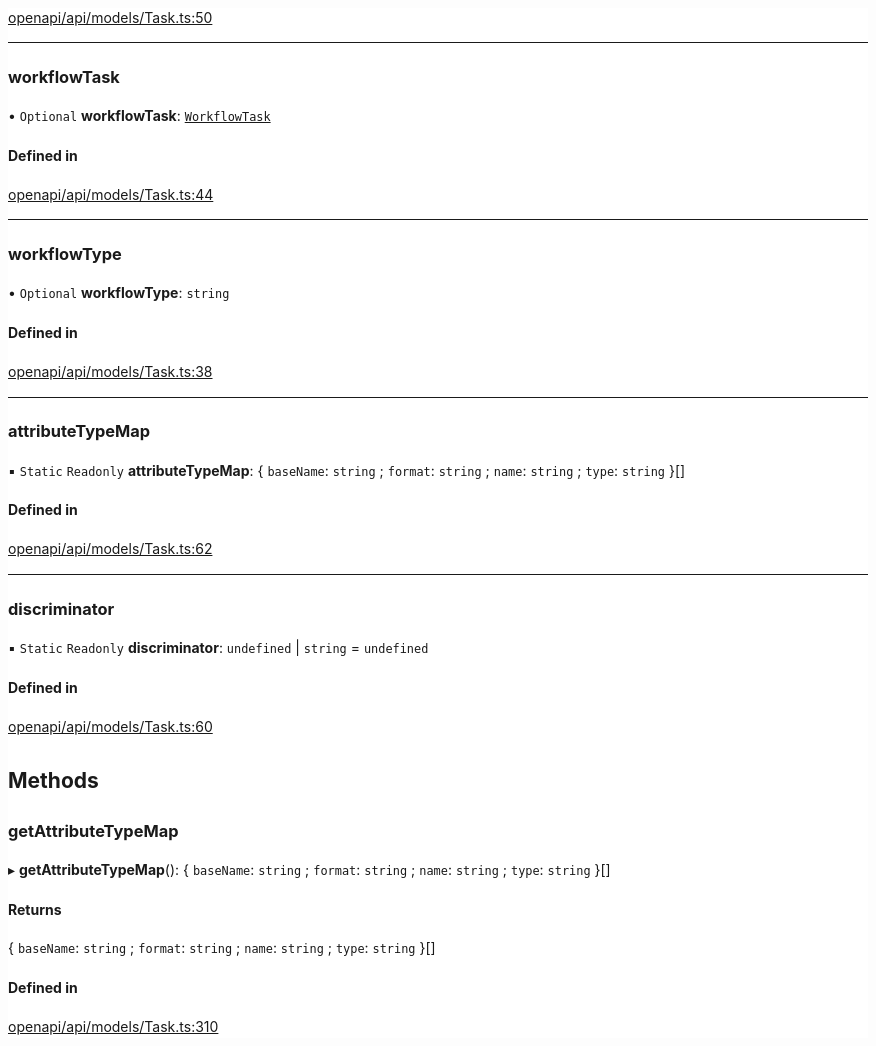 [openapi/api/models/Task.ts:50](https://github.com/swift-conductor/conductor-client-typescript/blob/9866b7c/openapi/api/models/Task.ts#L50)

___

### workflowTask

• `Optional` **workflowTask**: [`WorkflowTask`](src_common.WorkflowTask.md)

#### Defined in

[openapi/api/models/Task.ts:44](https://github.com/swift-conductor/conductor-client-typescript/blob/9866b7c/openapi/api/models/Task.ts#L44)

___

### workflowType

• `Optional` **workflowType**: `string`

#### Defined in

[openapi/api/models/Task.ts:38](https://github.com/swift-conductor/conductor-client-typescript/blob/9866b7c/openapi/api/models/Task.ts#L38)

___

### attributeTypeMap

▪ `Static` `Readonly` **attributeTypeMap**: \{ `baseName`: `string` ; `format`: `string` ; `name`: `string` ; `type`: `string`  }[]

#### Defined in

[openapi/api/models/Task.ts:62](https://github.com/swift-conductor/conductor-client-typescript/blob/9866b7c/openapi/api/models/Task.ts#L62)

___

### discriminator

▪ `Static` `Readonly` **discriminator**: `undefined` \| `string` = `undefined`

#### Defined in

[openapi/api/models/Task.ts:60](https://github.com/swift-conductor/conductor-client-typescript/blob/9866b7c/openapi/api/models/Task.ts#L60)

## Methods

### getAttributeTypeMap

▸ **getAttributeTypeMap**(): \{ `baseName`: `string` ; `format`: `string` ; `name`: `string` ; `type`: `string`  }[]

#### Returns

\{ `baseName`: `string` ; `format`: `string` ; `name`: `string` ; `type`: `string`  }[]

#### Defined in

[openapi/api/models/Task.ts:310](https://github.com/swift-conductor/conductor-client-typescript/blob/9866b7c/openapi/api/models/Task.ts#L310)
